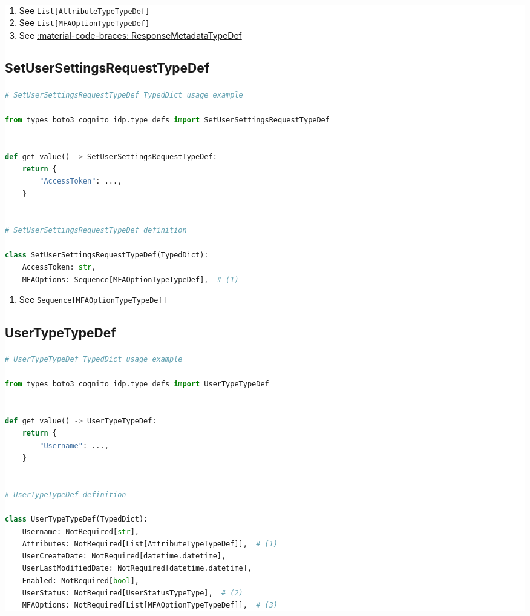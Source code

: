 1. See `List[AttributeTypeTypeDef]`
2. See `List[MFAOptionTypeTypeDef]`
3. See [:material-code-braces: ResponseMetadataTypeDef](./type_defs.md#responsemetadatatypedef)

## SetUserSettingsRequestTypeDef

```python
# SetUserSettingsRequestTypeDef TypedDict usage example

from types_boto3_cognito_idp.type_defs import SetUserSettingsRequestTypeDef


def get_value() -> SetUserSettingsRequestTypeDef:
    return {
        "AccessToken": ...,
    }


# SetUserSettingsRequestTypeDef definition

class SetUserSettingsRequestTypeDef(TypedDict):
    AccessToken: str,
    MFAOptions: Sequence[MFAOptionTypeTypeDef],  # (1)
```

1. See `Sequence[MFAOptionTypeTypeDef]`

## UserTypeTypeDef

```python
# UserTypeTypeDef TypedDict usage example

from types_boto3_cognito_idp.type_defs import UserTypeTypeDef


def get_value() -> UserTypeTypeDef:
    return {
        "Username": ...,
    }


# UserTypeTypeDef definition

class UserTypeTypeDef(TypedDict):
    Username: NotRequired[str],
    Attributes: NotRequired[List[AttributeTypeTypeDef]],  # (1)
    UserCreateDate: NotRequired[datetime.datetime],
    UserLastModifiedDate: NotRequired[datetime.datetime],
    Enabled: NotRequired[bool],
    UserStatus: NotRequired[UserStatusTypeType],  # (2)
    MFAOptions: NotRequired[List[MFAOptionTypeTypeDef]],  # (3)
```

